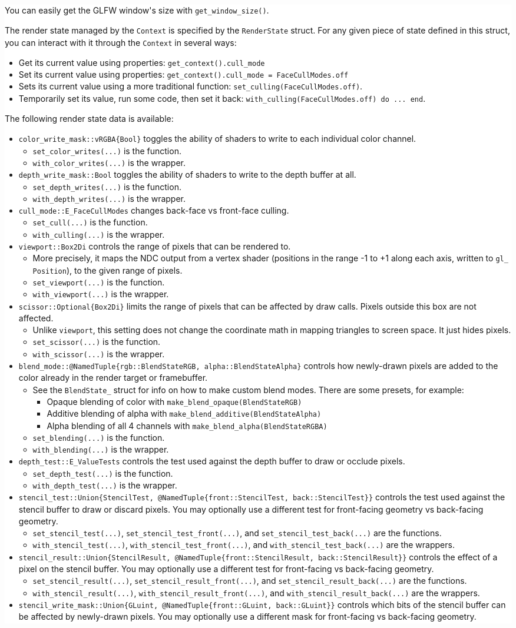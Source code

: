 You can easily get the GLFW window's size with `get_window_size()`.

The render state managed by the `Context` is specified by the `RenderState` struct. For any given piece of state defined in this struct, you can interact with it through the `Context` in several ways:

* Get its current value using properties: `get_context().cull_mode`
* Set its current value using properties: `get_context().cull_mode = FaceCullModes.off`
* Sets its current value using a more traditional function: `set_culling(FaceCullModes.off)`.
* Temporarily set its value, run some code, then set it back: `with_culling(FaceCullModes.off) do ... end`.

The following render state data is available:

* `color_write_mask::vRGBA{Bool}` toggles the ability of shaders to write to each individual color channel.
  * `set_color_writes(...)` is the function.
  * `with_color_writes(...)` is the wrapper.
* `depth_write_mask::Bool` toggles the ability of shaders to write to the depth buffer at all.
  * `set_depth_writes(...)` is the function.
  * `with_depth_writes(...)` is the wrapper.
* `cull_mode::E_FaceCullModes` changes back-face vs front-face culling.
  * `set_cull(...)` is the function.
  * `with_culling(...)` is the wrapper.
* `viewport::Box2Di` controls the range of pixels that can be rendered to.
  * More precisely, it maps the NDC output from a vertex shader (positions in the range -1 to +1 along each axis, written to `gl_Position`), to the given range of pixels.
  * `set_viewport(...)` is the function.
  * `with_viewport(...)` is the wrapper.
* `scissor::Optional{Box2Di}` limits the range of pixels that can be affected by draw calls. Pixels outside this box are not affected.
  * Unlike `viewport`, this setting does not change the coordinate math in mapping triangles to screen space. It just hides pixels.
  * `set_scissor(...)` is the function.
  * `with_scissor(...)` is the wrapper.
* `blend_mode::@NamedTuple{rgb::BlendStateRGB, alpha::BlendStateAlpha}` controls how newly-drawn pixels are added to the color already in the render target or framebuffer.
  * See the `BlendState_` struct for info on how to make custom blend modes. There are some presets, for example:
    * Opaque blending of color with `make_blend_opaque(BlendStateRGB)`
    * Additive blending of alpha with `make_blend_additive(BlendStateAlpha)`
    * Alpha blending of all 4 channels with `make_blend_alpha(BlendStateRGBA)`
  * `set_blending(...)` is the function.
  * `with_blending(...)` is the wrapper.
* `depth_test::E_ValueTests` controls the test used against the depth buffer to draw or occlude pixels.
  * `set_depth_test(...)` is the function.
  * `with_depth_test(...)` is the wrapper.
* `stencil_test::Union{StencilTest, @NamedTuple{front::StencilTest, back::StencilTest}}` controls the test used against the stencil buffer to draw or discard pixels. You may optionally use a different test for front-facing geometry vs back-facing geometry.
  * `set_stencil_test(...)`, `set_stencil_test_front(...)`, and `set_stencil_test_back(...)` are the functions.
  * `with_stencil_test(...)`, `with_stencil_test_front(...)`, and `with_stencil_test_back(...)` are the wrappers.
* `stencil_result::Union{StencilResult, @NamedTuple{front::StencilResult, back::StencilResult}}` controls the effect of a pixel on the stencil buffer. You may optionally use a different test for front-facing vs back-facing geometry.
  * `set_stencil_result(...)`, `set_stencil_result_front(...)`, and `set_stencil_result_back(...)` are the functions.
  * `with_stencil_result(...)`, `with_stencil_result_front(...)`, and `with_stencil_result_back(...)` are the wrappers.
* `stencil_write_mask::Union{GLuint, @NamedTuple{front::GLuint, back::GLuint}}` controls which bits of the stencil buffer can be affected by newly-drawn pixels. You may optionally use a different mask for front-facing vs back-facing geometry.